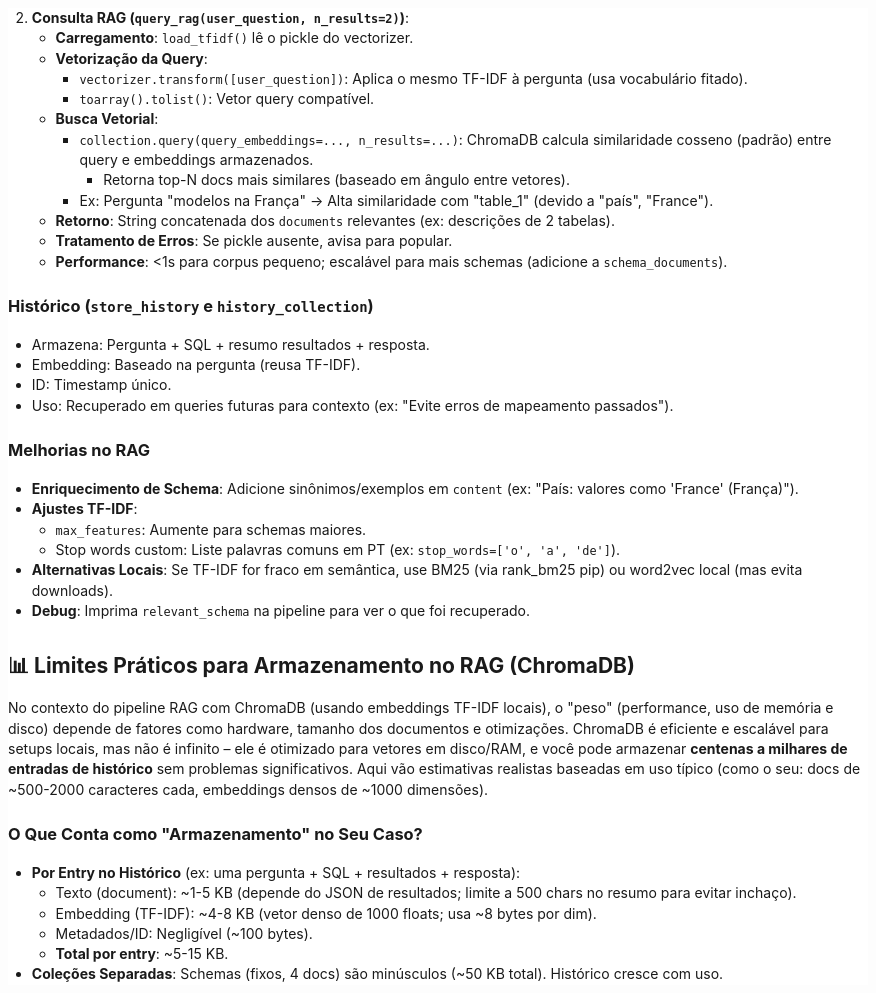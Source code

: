 2. **Consulta RAG (`query_rag(user_question, n_results=2)`)**:
   - **Carregamento**: `load_tfidf()` lê o pickle do vectorizer.
   - **Vetorização da Query**:
     - `vectorizer.transform([user_question])`: Aplica o mesmo TF-IDF à pergunta (usa vocabulário fitado).
     - `toarray().tolist()`: Vetor query compatível.
   - **Busca Vetorial**:
     - `collection.query(query_embeddings=..., n_results=...)`: ChromaDB calcula similaridade cosseno (padrão) entre query e embeddings armazenados.
       - Retorna top-N docs mais similares (baseado em ângulo entre vetores).
     - Ex: Pergunta "modelos na França" → Alta similaridade com "table_1" (devido a "país", "France").
   - **Retorno**: String concatenada dos `documents` relevantes (ex: descrições de 2 tabelas).
   - **Tratamento de Erros**: Se pickle ausente, avisa para popular.
   - **Performance**: <1s para corpus pequeno; escalável para mais schemas (adicione a `schema_documents`).

### Histórico (`store_history` e `history_collection`)
- Armazena: Pergunta + SQL + resumo resultados + resposta.
- Embedding: Baseado na pergunta (reusa TF-IDF).
- ID: Timestamp único.
- Uso: Recuperado em queries futuras para contexto (ex: "Evite erros de mapeamento passados").

### Melhorias no RAG
- **Enriquecimento de Schema**: Adicione sinônimos/exemplos em `content` (ex: "País: valores como 'France' (França)").
- **Ajustes TF-IDF**: 
  - `max_features`: Aumente para schemas maiores.
  - Stop words custom: Liste palavras comuns em PT (ex: `stop_words=['o', 'a', 'de']`).
- **Alternativas Locais**: Se TF-IDF for fraco em semântica, use BM25 (via rank_bm25 pip) ou word2vec local (mas evita downloads).
- **Debug**: Imprima `relevant_schema` na pipeline para ver o que foi recuperado.

## 📊 Limites Práticos para Armazenamento no RAG (ChromaDB)

No contexto do pipeline RAG com ChromaDB (usando embeddings TF-IDF locais), o "peso" (performance, uso de memória e disco) depende de fatores como hardware, tamanho dos documentos e otimizações. ChromaDB é eficiente e escalável para setups locais, mas não é infinito – ele é otimizado para vetores em disco/RAM, e você pode armazenar **centenas a milhares de entradas de histórico** sem problemas significativos. Aqui vão estimativas realistas baseadas em uso típico (como o seu: docs de ~500-2000 caracteres cada, embeddings densos de ~1000 dimensões).

### O Que Conta como "Armazenamento" no Seu Caso?
- **Por Entry no Histórico** (ex: uma pergunta + SQL + resultados + resposta):
  - Texto (document): ~1-5 KB (depende do JSON de resultados; limite a 500 chars no resumo para evitar inchaço).
  - Embedding (TF-IDF): ~4-8 KB (vetor denso de 1000 floats; usa ~8 bytes por dim).
  - Metadados/ID: Negligível (~100 bytes).
  - **Total por entry**: ~5-15 KB.
- **Coleções Separadas**: Schemas (fixos, 4 docs) são minúsculos (~50 KB total). Histórico cresce com uso.
